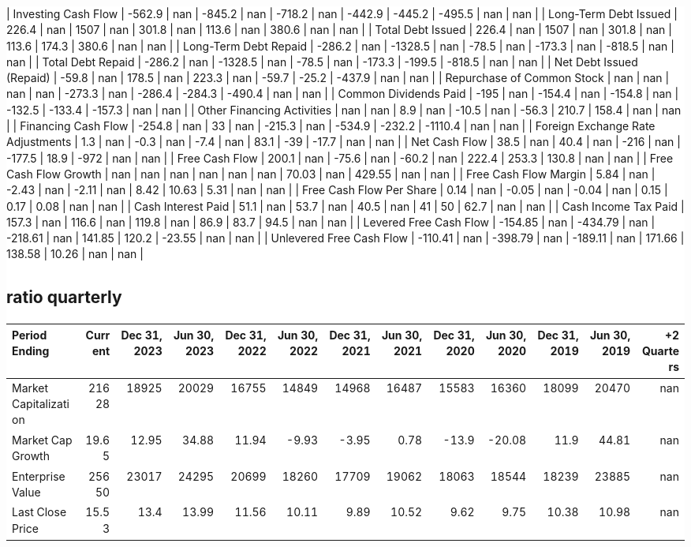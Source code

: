 | Investing Cash Flow                   |        -562.9  |            nan |        -845.2  |            nan |        -718.2  |            nan |        -442.9  |        -445.2  |        -495.5  |            nan |           nan |
| Long-Term Debt Issued                 |         226.4  |            nan |        1507    |            nan |         301.8  |            nan |         113.6  |         nan    |         380.6  |            nan |           nan |
| Total Debt Issued                     |         226.4  |            nan |        1507    |            nan |         301.8  |            nan |         113.6  |         174.3  |         380.6  |            nan |           nan |
| Long-Term Debt Repaid                 |        -286.2  |            nan |       -1328.5  |            nan |         -78.5  |            nan |        -173.3  |         nan    |        -818.5  |            nan |           nan |
| Total Debt Repaid                     |        -286.2  |            nan |       -1328.5  |            nan |         -78.5  |            nan |        -173.3  |        -199.5  |        -818.5  |            nan |           nan |
| Net Debt Issued (Repaid)              |         -59.8  |            nan |         178.5  |            nan |         223.3  |            nan |         -59.7  |         -25.2  |        -437.9  |            nan |           nan |
| Repurchase of Common Stock            |         nan    |            nan |         nan    |            nan |        -273.3  |            nan |        -286.4  |        -284.3  |        -490.4  |            nan |           nan |
| Common Dividends Paid                 |        -195    |            nan |        -154.4  |            nan |        -154.8  |            nan |        -132.5  |        -133.4  |        -157.3  |            nan |           nan |
| Other Financing Activities            |         nan    |            nan |           8.9  |            nan |         -10.5  |            nan |         -56.3  |         210.7  |         158.4  |            nan |           nan |
| Financing Cash Flow                   |        -254.8  |            nan |          33    |            nan |        -215.3  |            nan |        -534.9  |        -232.2  |       -1110.4  |            nan |           nan |
| Foreign Exchange Rate Adjustments     |           1.3  |            nan |          -0.3  |            nan |          -7.4  |            nan |          83.1  |         -39    |         -17.7  |            nan |           nan |
| Net Cash Flow                         |          38.5  |            nan |          40.4  |            nan |        -216    |            nan |        -177.5  |          18.9  |        -972    |            nan |           nan |
| Free Cash Flow                        |         200.1  |            nan |         -75.6  |            nan |         -60.2  |            nan |         222.4  |         253.3  |         130.8  |            nan |           nan |
| Free Cash Flow Growth                 |         nan    |            nan |         nan    |            nan |         nan    |            nan |          70.03 |         nan    |         429.55 |            nan |           nan |
| Free Cash Flow Margin                 |           5.84 |            nan |          -2.43 |            nan |          -2.11 |            nan |           8.42 |          10.63 |           5.31 |            nan |           nan |
| Free Cash Flow Per Share              |           0.14 |            nan |          -0.05 |            nan |          -0.04 |            nan |           0.15 |           0.17 |           0.08 |            nan |           nan |
| Cash Interest Paid                    |          51.1  |            nan |          53.7  |            nan |          40.5  |            nan |          41    |          50    |          62.7  |            nan |           nan |
| Cash Income Tax Paid                  |         157.3  |            nan |         116.6  |            nan |         119.8  |            nan |          86.9  |          83.7  |          94.5  |            nan |           nan |
| Levered Free Cash Flow                |        -154.85 |            nan |        -434.79 |            nan |        -218.61 |            nan |         141.85 |         120.2  |         -23.55 |            nan |           nan |
| Unlevered Free Cash Flow              |        -110.41 |            nan |        -398.79 |            nan |        -189.11 |            nan |         171.66 |         138.58 |          10.26 |            nan |           nan |

## ratio quarterly
| Period Ending            |   Current |   Dec 31, 2023 |   Jun 30, 2023 |   Dec 31, 2022 |   Jun 30, 2022 |   Dec 31, 2021 |   Jun 30, 2021 |   Dec 31, 2020 |   Jun 30, 2020 |   Dec 31, 2019 |   Jun 30, 2019 |   +2 Quarters |
|:-------------------------|----------:|---------------:|---------------:|---------------:|---------------:|---------------:|---------------:|---------------:|---------------:|---------------:|---------------:|--------------:|
| Market Capitalization    |  21628    |       18925    |       20029    |       16755    |       14849    |       14968    |       16487    |       15583    |       16360    |       18099    |       20470    |           nan |
| Market Cap Growth        |     19.65 |          12.95 |          34.88 |          11.94 |          -9.93 |          -3.95 |           0.78 |         -13.9  |         -20.08 |          11.9  |          44.81 |           nan |
| Enterprise Value         |  25650    |       23017    |       24295    |       20699    |       18260    |       17709    |       19062    |       18063    |       18544    |       18239    |       23885    |           nan |
| Last Close Price         |     15.53 |          13.4  |          13.99 |          11.56 |          10.11 |           9.89 |          10.52 |           9.62 |           9.75 |          10.38 |          10.98 |           nan |
